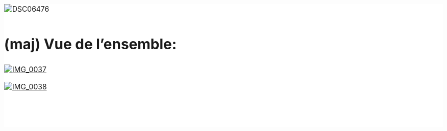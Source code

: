 <img class="alignleft size-full wp-image-298" src="https://s3.eu-central-1.amazonaws.com/tfada/DSC06476.jpg" alt="DSC06476" width="1000" height="667" />

# (maj) Vue de l&rsquo;ensemble:

[<img class="alignleft size-large wp-image-310" src="https://s3.eu-central-1.amazonaws.com/tfada/IMG_0037-1024x768.jpg" alt="IMG_0037" width="940" height="705" />][11]

[<img class="alignleft size-large wp-image-311" src="https://s3.eu-central-1.amazonaws.com/tfada/IMG_0038-1024x768.jpg" alt="IMG_0038" width="940" height="705" />][12]

&nbsp;

&nbsp;

 [1]: https://rcm-eu.amazon-adsystem.com/e/cm?lt1=_blank&bc1=000000&IS2=1&bg1=FFFFFF&fc1=000000&lc1=0000FF&t=tfadafr04-21&o=8&p=8&l=as4&m=amazon&f=ifr&ref=ss_til&asins=B00FYRLSM8
 [2]: https://localhost/2014/01/sony-a7r-et-le-voiglander-50-1-1/ "Sony A7r et le Voigtlander 50 1.1"
 [3]: https://www.lapetiteboutiquephoto.com/boutique/fiche_produit.cfm?ref=PBP013VN50M_S&type=18&code_lg=lg_fr&num=3
 [4]: https://www.lapetiteboutiquephoto.com/boutique/fiche_produit.cfm?ref=PBP013VN50M_BK&type=18&code_lg=lg_fr&num=3
 [5]: https://s3.eu-central-1.amazonaws.com/tfada/DSC06480.jpg
 [6]: https://rcm-eu.amazon-adsystem.com/e/cm?lt1=_blank&bc1=000000&IS2=1&bg1=FFFFFF&fc1=000000&lc1=0000FF&t=tfadafr04-21&o=8&p=8&l=as4&m=amazon&f=ifr&ref=ss_til&asins=B00G34CVWW
 [7]: https://s3.eu-central-1.amazonaws.com/tfada/DSC06478.jpg
 [8]: https://s3.eu-central-1.amazonaws.com/tfada/DSC06479.jpg
 [9]: https://flic.kr/s/aHsjYngE4y
 [10]: https://www.lapetiteboutiquephoto.com/boutique/fiche_produit.cfm?ref=001VCAD013-MNEX&type=105&code_lg=lg_fr&num=3
 [11]: https://s3.eu-central-1.amazonaws.com/tfada/IMG_0037.jpg
 [12]: https://s3.eu-central-1.amazonaws.com/tfada/IMG_0038.jpg